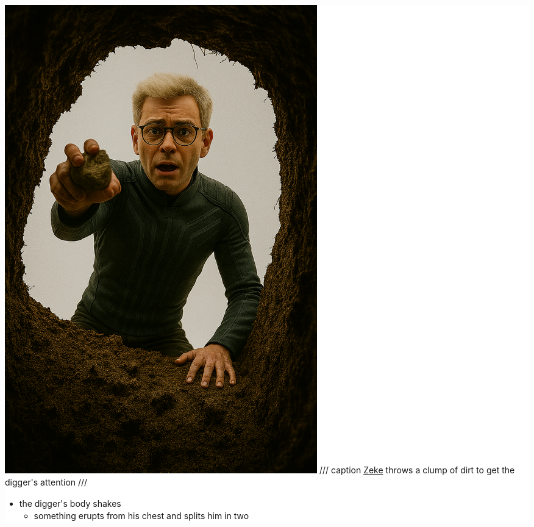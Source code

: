 ![Zeke throws a clump of dirt](./zeke-throws-rock.png)
/// caption
[Zeke](zeke-sinclair.md) throws a clump of dirt to get the digger's attention
///

- the digger's body shakes
    - something erupts from his chest and splits him in two
